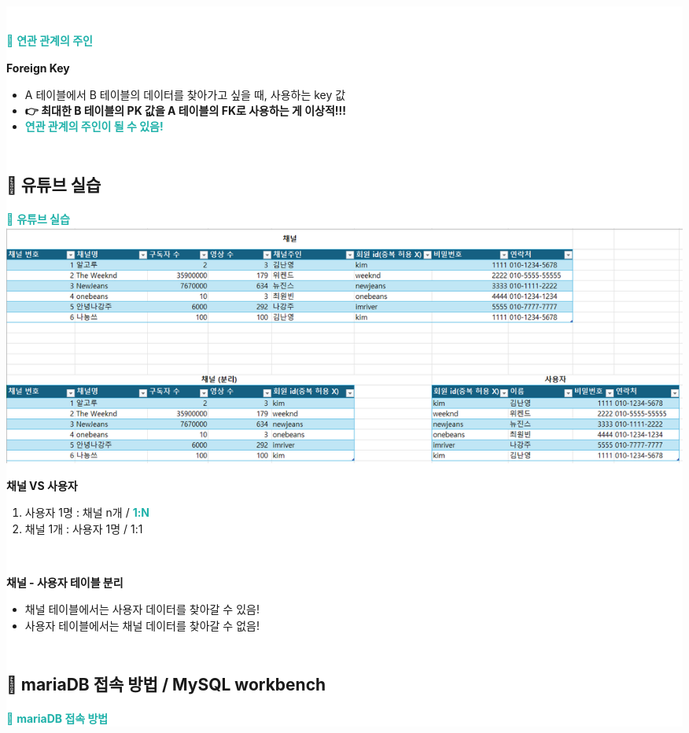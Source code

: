 <br>

<span style="color:lightseagreen">💫 **연관 관계의 주인**</span><br>

**Foreign Key**<br>
- A 테이블에서 B 테이블의 데이터를 찾아가고 싶을 때, 사용하는 key 값<br>
- **👉 최대한 B 테이블의 PK 값을 A 테이블의 FK로 사용하는 게 이상적!!!**<br>
- <span style="color:lightseagreen">**연관 관계의 주인이 될 수 있음!**</span><br><br/>

## 🌊 유튜브 실습

<span style="color:lightseagreen">💫 **유튜브 실습**</span><br>
![alt text](img01/image-187.png)<br>

**채널 VS 사용자**<br>
1) 사용자 1명 : 채널 n개 / <span style="color:lightseagreen">**1:N**</span><br>
2) 채널 1개 : 사용자 1명 / 1:1<br>

<br>

**채널 - 사용자 테이블 분리**<br>

- 채널 테이블에서는 사용자 데이터를 찾아갈 수 있음!<br>
- 사용자 테이블에서는 채널 데이터를 찾아갈 수 없음!<br><br/>

## 🌊 mariaDB 접속 방법 / MySQL workbench

<span style="color:lightseagreen">💫 **mariaDB 접속 방법**</span><br>
